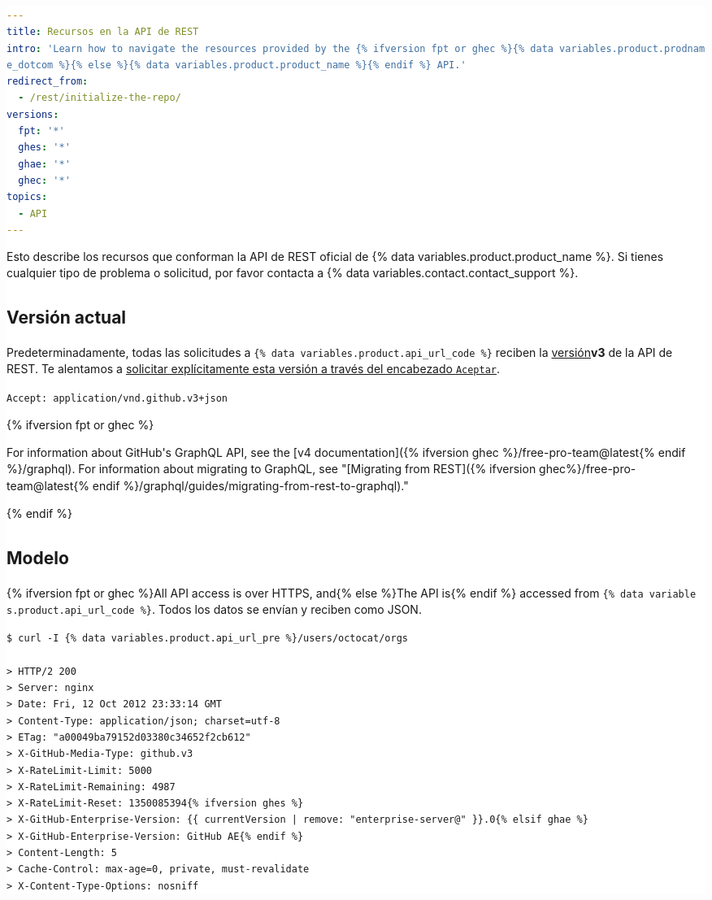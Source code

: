 ```yaml
---
title: Recursos en la API de REST
intro: 'Learn how to navigate the resources provided by the {% ifversion fpt or ghec %}{% data variables.product.prodname_dotcom %}{% else %}{% data variables.product.product_name %}{% endif %} API.'
redirect_from:
  - /rest/initialize-the-repo/
versions:
  fpt: '*'
  ghes: '*'
  ghae: '*'
  ghec: '*'
topics:
  - API
---
```



Esto describe los recursos que conforman la API de REST oficial de {% data variables.product.product_name %}. Si tienes cualquier tipo de problema o solicitud, por favor contacta a {% data variables.contact.contact_support %}.

## Versión actual

Predeterminadamente, todas las solicitudes a `{% data variables.product.api_url_code %}` reciben la [versión](/developers/overview/about-githubs-apis)**v3** de la API de REST. Te alentamos a [solicitar explícitamente esta versión a través del encabezado `Aceptar`](/rest/overview/media-types#request-specific-version).

    Accept: application/vnd.github.v3+json

{% ifversion fpt or ghec %}

For information about GitHub's GraphQL API, see the [v4 documentation]({% ifversion ghec %}/free-pro-team@latest{% endif %}/graphql). For information about migrating to GraphQL, see "[Migrating from REST]({% ifversion ghec%}/free-pro-team@latest{% endif %}/graphql/guides/migrating-from-rest-to-graphql)."

{% endif %}

## Modelo

{% ifversion fpt or ghec %}All API access is over HTTPS, and{% else %}The API is{% endif %} accessed from `{% data variables.product.api_url_code %}`.  Todos los datos se
envían y reciben como JSON.

```shell
$ curl -I {% data variables.product.api_url_pre %}/users/octocat/orgs

> HTTP/2 200
> Server: nginx
> Date: Fri, 12 Oct 2012 23:33:14 GMT
> Content-Type: application/json; charset=utf-8
> ETag: "a00049ba79152d03380c34652f2cb612"
> X-GitHub-Media-Type: github.v3
> X-RateLimit-Limit: 5000
> X-RateLimit-Remaining: 4987
> X-RateLimit-Reset: 1350085394{% ifversion ghes %}
> X-GitHub-Enterprise-Version: {{ currentVersion | remove: "enterprise-server@" }}.0{% elsif ghae %}
> X-GitHub-Enterprise-Version: GitHub AE{% endif %}
> Content-Length: 5
> Cache-Control: max-age=0, private, must-revalidate
> X-Content-Type-Options: nosniff
```
